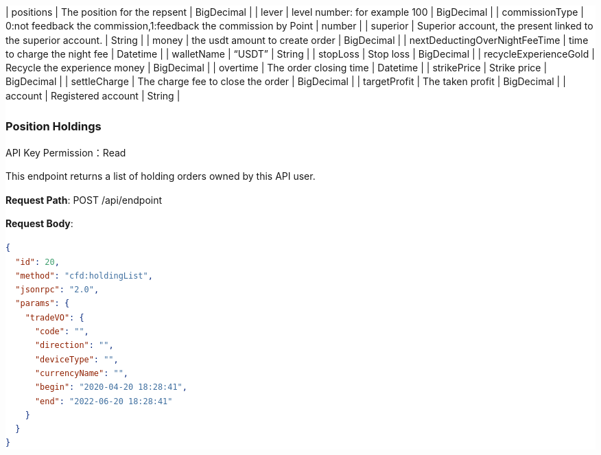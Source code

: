 | positions                     | The position for the repsent             | BigDecimal |
| lever                         | level number: for example 100            | BigDecimal |
| commissionType                | 0:not feedback the commission,1:feedback the commission by  Point | number     |
| superior                      | Superior account, the present linked to the superior account. | String     |
| money                         | the usdt amount to create order          | BigDecimal |
| nextDeductingOverNightFeeTime | time to charge the night fee             | Datetime   |
| walletName                    | “USDT”                                   | String     |
| stopLoss                      | Stop loss                                | BigDecimal |
| recycleExperienceGold         | Recycle the experience money             | BigDecimal |
| overtime                      | The order closing time                   | Datetime   |
| strikePrice                   | Strike price                             | BigDecimal |
| settleCharge                  | The charge fee to close the order        | BigDecimal |
| targetProfit                  | The taken profit                         | BigDecimal |
| account                       | Registered account                       | String     |



### Position Holdings

API Key Permission：Read

This endpoint returns a list of holding orders owned by this API user.

**Request Path**: POST /api/endpoint

**Request Body**:

```json
{
  "id": 20,
  "method": "cfd:holdingList",
  "jsonrpc": "2.0",
  "params": {
    "tradeVO": {
      "code": "",
      "direction": "",
      "deviceType": "",
      "currencyName": "",
      "begin": "2020-04-20 18:28:41",
      "end": "2022-06-20 18:28:41"
    }
  }
}
```
